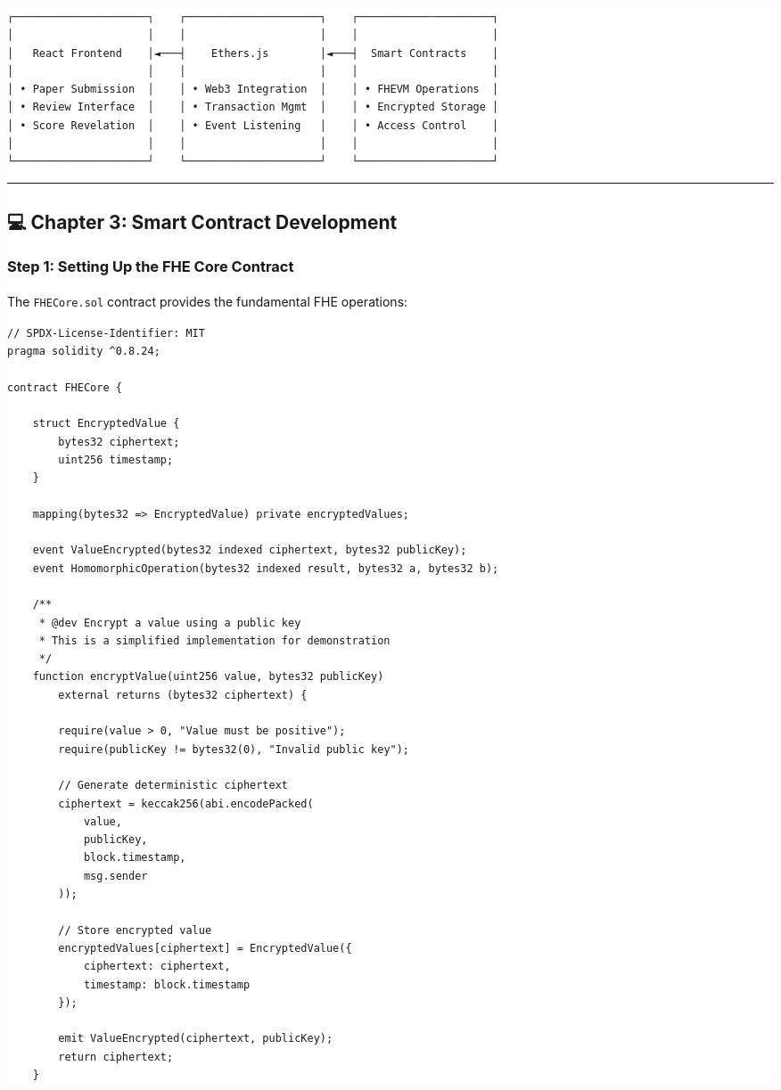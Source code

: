 ```
┌─────────────────────┐    ┌─────────────────────┐    ┌─────────────────────┐
│                     │    │                     │    │                     │
│   React Frontend    │◄───┤    Ethers.js        │◄───┤  Smart Contracts    │
│                     │    │                     │    │                     │
│ • Paper Submission  │    │ • Web3 Integration  │    │ • FHEVM Operations  │
│ • Review Interface  │    │ • Transaction Mgmt  │    │ • Encrypted Storage │
│ • Score Revelation  │    │ • Event Listening   │    │ • Access Control    │
│                     │    │                     │    │                     │
└─────────────────────┘    └─────────────────────┘    └─────────────────────┘
```

---

## 💻 Chapter 3: Smart Contract Development

### Step 1: Setting Up the FHE Core Contract

The `FHECore.sol` contract provides the fundamental FHE operations:

```solidity
// SPDX-License-Identifier: MIT
pragma solidity ^0.8.24;

contract FHECore {

    struct EncryptedValue {
        bytes32 ciphertext;
        uint256 timestamp;
    }

    mapping(bytes32 => EncryptedValue) private encryptedValues;

    event ValueEncrypted(bytes32 indexed ciphertext, bytes32 publicKey);
    event HomomorphicOperation(bytes32 indexed result, bytes32 a, bytes32 b);

    /**
     * @dev Encrypt a value using a public key
     * This is a simplified implementation for demonstration
     */
    function encryptValue(uint256 value, bytes32 publicKey)
        external returns (bytes32 ciphertext) {

        require(value > 0, "Value must be positive");
        require(publicKey != bytes32(0), "Invalid public key");

        // Generate deterministic ciphertext
        ciphertext = keccak256(abi.encodePacked(
            value,
            publicKey,
            block.timestamp,
            msg.sender
        ));

        // Store encrypted value
        encryptedValues[ciphertext] = EncryptedValue({
            ciphertext: ciphertext,
            timestamp: block.timestamp
        });

        emit ValueEncrypted(ciphertext, publicKey);
        return ciphertext;
    }

```